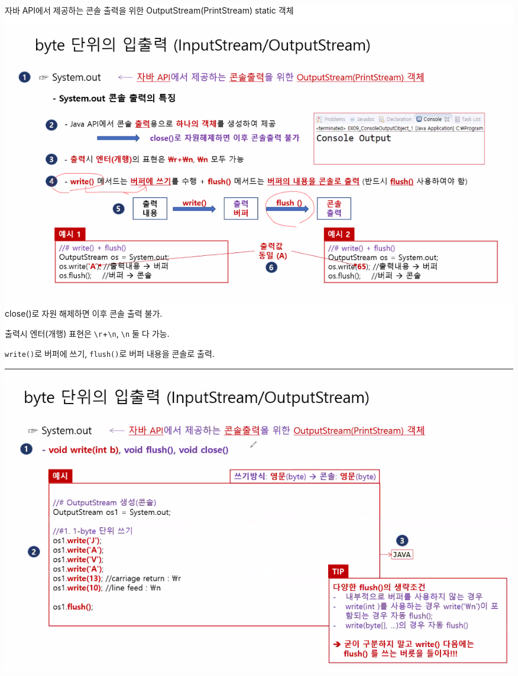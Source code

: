 자바 API에서 제공하는 콘솔 출력을 위한 OutputStream(PrintStream) static 객체  

![alt text](../../image/SystemOut.PNG)
close()로 자원 해제하면 이후 콘솔 출력 불가.  

출력시 엔터(개행) 표현은 `\r`+`\n`, `\n` 둘 다 가능.  

`write()`로 버퍼에 쓰기, `flush()`로 버퍼 내용을 콘솔로 출력.  

---

![alt text](../../image/SystemOutEng.PNG)  